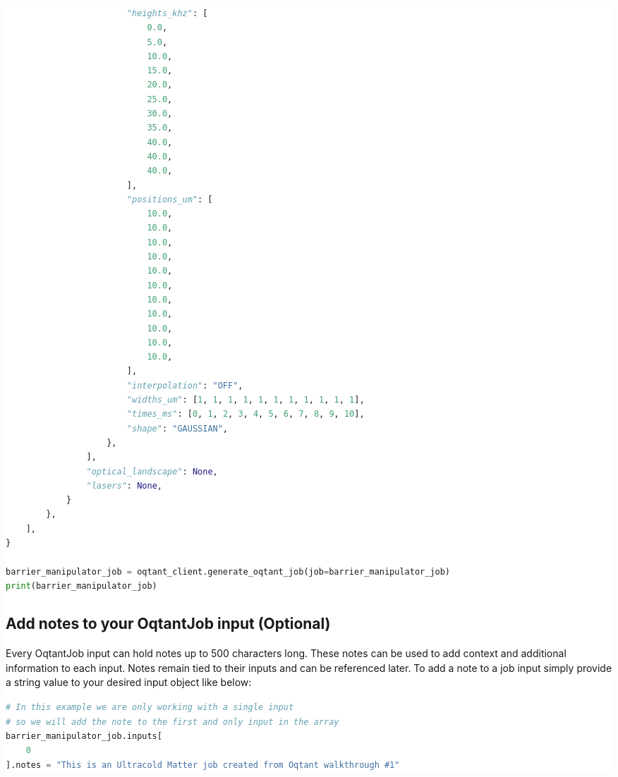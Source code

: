 ```python
                        "heights_khz": [
                            0.0,
                            5.0,
                            10.0,
                            15.0,
                            20.0,
                            25.0,
                            30.0,
                            35.0,
                            40.0,
                            40.0,
                            40.0,
                        ],
                        "positions_um": [
                            10.0,
                            10.0,
                            10.0,
                            10.0,
                            10.0,
                            10.0,
                            10.0,
                            10.0,
                            10.0,
                            10.0,
                            10.0,
                        ],
                        "interpolation": "OFF",
                        "widths_um": [1, 1, 1, 1, 1, 1, 1, 1, 1, 1, 1],
                        "times_ms": [0, 1, 2, 3, 4, 5, 6, 7, 8, 9, 10],
                        "shape": "GAUSSIAN",
                    },
                ],
                "optical_landscape": None,
                "lasers": None,
            }
        },
    ],
}

barrier_manipulator_job = oqtant_client.generate_oqtant_job(job=barrier_manipulator_job)
print(barrier_manipulator_job)
```

## Add notes to your OqtantJob input (Optional)

Every OqtantJob input can hold notes up to 500 characters long. These notes can be used to add context and additional information to each input. Notes remain tied to their inputs and can be referenced later. To add a note to a job input simply provide a string value to your desired input object like below:

```python
# In this example we are only working with a single input
# so we will add the note to the first and only input in the array
barrier_manipulator_job.inputs[
    0
].notes = "This is an Ultracold Matter job created from Oqtant walkthrough #1"
```
